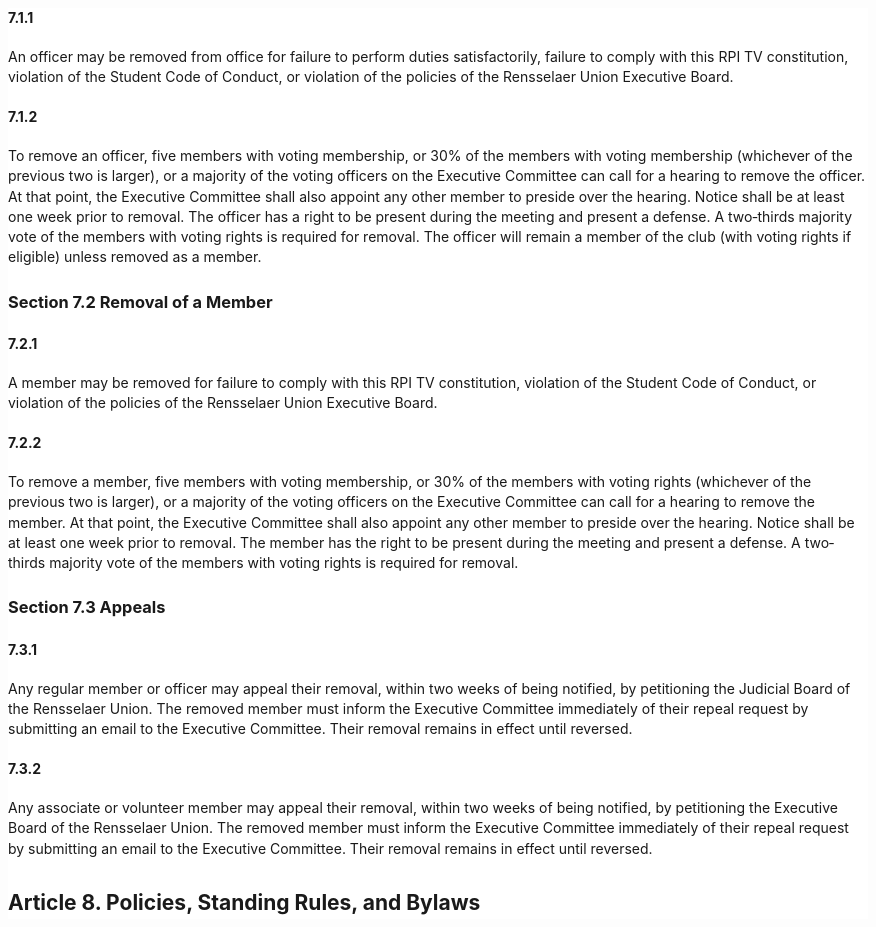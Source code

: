 
#### 7.1.1

An officer may be removed from office for failure to perform duties satisfactorily, failure to comply with this RPI TV constitution, violation of the Student Code of Conduct, or violation of the policies of the Rensselaer Union Executive Board.


#### 7.1.2

To remove an officer, five members with voting membership, or 30% of the members with voting membership (whichever of the previous two is larger), or a majority of the voting officers on the Executive Committee can call for a hearing to remove the officer. At that point, the Executive Committee shall also appoint any other member to preside over the hearing. Notice shall be at least one week prior to removal. The officer has a right to be present during the meeting and present a defense. A two‐thirds majority vote of the members with voting rights is required for removal. The officer will remain a member of the club (with voting rights if eligible) unless removed as a member.


### Section 7.2 Removal of a Member


#### 7.2.1

A member may be removed for failure to comply with this RPI TV constitution, violation of the Student Code of Conduct, or violation of the policies of the Rensselaer Union Executive Board.


#### 7.2.2

To remove a member, five members with voting membership, or 30% of the members with voting rights (whichever of the previous two is larger), or a majority of the voting officers on the Executive Committee can call for a hearing to remove the member. At that point, the Executive Committee shall also appoint any other member to preside over the hearing. Notice shall be at least one week prior to removal. The member has the right to be present during the meeting and present a defense. A two‐thirds majority vote of the members with voting rights is required for removal.


### Section 7.3 Appeals


#### 7.3.1

Any regular member or officer may appeal their removal, within two weeks of being notified, by petitioning the Judicial Board of the Rensselaer Union. The removed member must inform the Executive Committee immediately of their repeal request by submitting an email to the Executive Committee. Their removal remains in effect until reversed.


#### 7.3.2

Any associate or volunteer member may appeal their removal, within two weeks of being notified, by petitioning the Executive Board of the Rensselaer Union. The removed member must inform the Executive Committee immediately of their repeal request by submitting an email to the Executive Committee. Their removal remains in effect until reversed.


## Article 8. Policies, Standing Rules, and Bylaws
